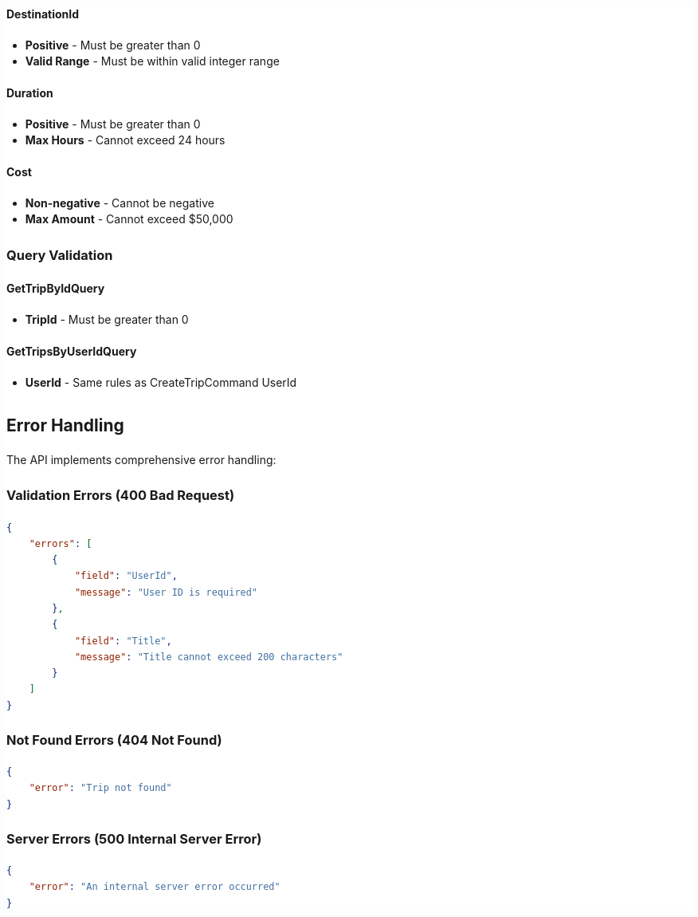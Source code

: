 #### DestinationId
- **Positive** - Must be greater than 0
- **Valid Range** - Must be within valid integer range

#### Duration
- **Positive** - Must be greater than 0
- **Max Hours** - Cannot exceed 24 hours

#### Cost
- **Non-negative** - Cannot be negative
- **Max Amount** - Cannot exceed $50,000

### Query Validation

#### GetTripByIdQuery
- **TripId** - Must be greater than 0

#### GetTripsByUserIdQuery
- **UserId** - Same rules as CreateTripCommand UserId

## Error Handling

The API implements comprehensive error handling:

### Validation Errors (400 Bad Request)
```json
{
    "errors": [
        {
            "field": "UserId",
            "message": "User ID is required"
        },
        {
            "field": "Title",
            "message": "Title cannot exceed 200 characters"
        }
    ]
}
```

### Not Found Errors (404 Not Found)
```json
{
    "error": "Trip not found"
}
```

### Server Errors (500 Internal Server Error)
```json
{
    "error": "An internal server error occurred"
}
```
